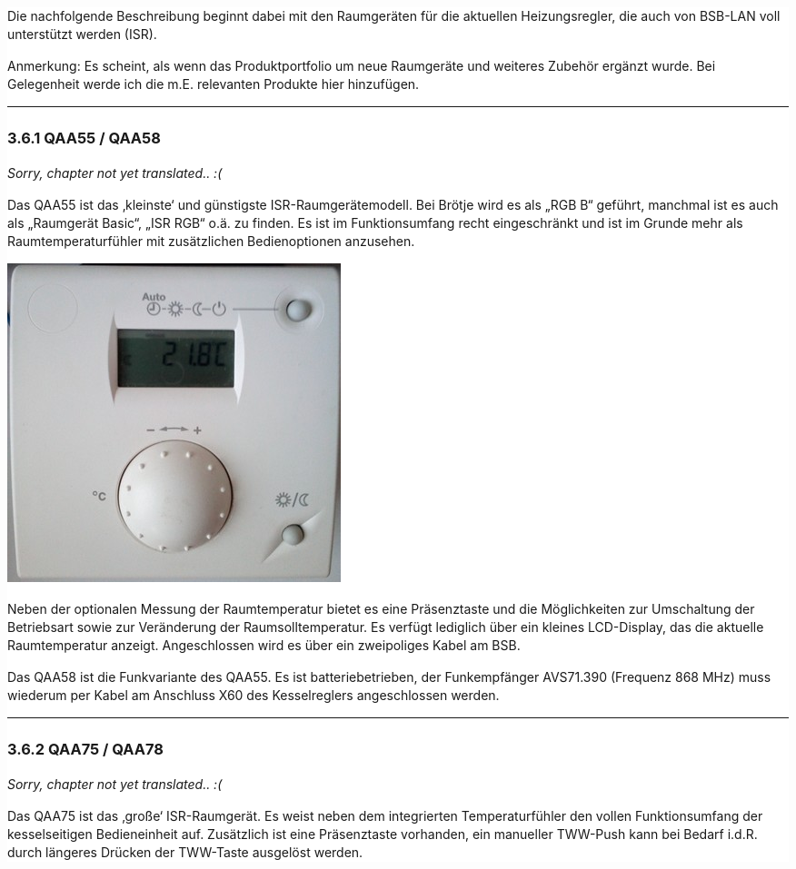 Die nachfolgende Beschreibung beginnt dabei mit den Raumgeräten für die aktuellen Heizungsregler, die auch von BSB-LAN voll unterstützt werden (ISR).  

Anmerkung: Es scheint, als wenn das Produktportfolio um neue Raumgeräte und weiteres Zubehör ergänzt wurde. Bei Gelegenheit werde ich die m.E. relevanten Produkte hier hinzufügen.
  
---   
   
### 3.6.1 QAA55 / QAA58   
*Sorry, chapter not yet translated.. :(*  
  
Das QAA55 ist das ‚kleinste‘ und günstigste ISR-Raumgerätemodell. Bei Brötje wird es als „RGB B“ geführt, manchmal ist es auch als „Raumgerät Basic“, „ISR RGB“ o.ä. zu finden. Es ist im Funktionsumfang recht eingeschränkt und ist im Grunde mehr als Raumtemperaturfühler mit zusätzlichen Bedienoptionen anzusehen.  
   
<img src="https://raw.githubusercontent.com/1coderookie/BSB-LPB-LAN_EN/master/docs/pics/QAA55.jpg">

   
Neben der optionalen Messung der Raumtemperatur bietet es eine Präsenztaste und die Möglichkeiten zur Umschaltung der Betriebsart sowie zur Veränderung der Raumsolltemperatur. Es verfügt lediglich über ein kleines LCD-Display, das die aktuelle Raumtemperatur anzeigt. Angeschlossen wird es über ein zweipoliges Kabel am BSB.  
   
Das QAA58 ist die Funkvariante des QAA55. Es ist batteriebetrieben, der Funkempfänger AVS71.390 (Frequenz 868 MHz) muss wiederum per Kabel am Anschluss X60 des Kesselreglers angeschlossen werden.
  
---   
   
### 3.6.2 QAA75 / QAA78   
*Sorry, chapter not yet translated.. :(*  
  
Das QAA75 ist das ‚große‘ ISR-Raumgerät. Es weist neben dem integrierten Temperaturfühler den vollen Funktionsumfang der kesselseitigen Bedieneinheit auf. Zusätzlich ist eine Präsenztaste vorhanden, ein manueller TWW-Push kann bei Bedarf i.d.R. durch längeres Drücken der TWW-Taste ausgelöst werden.  
   